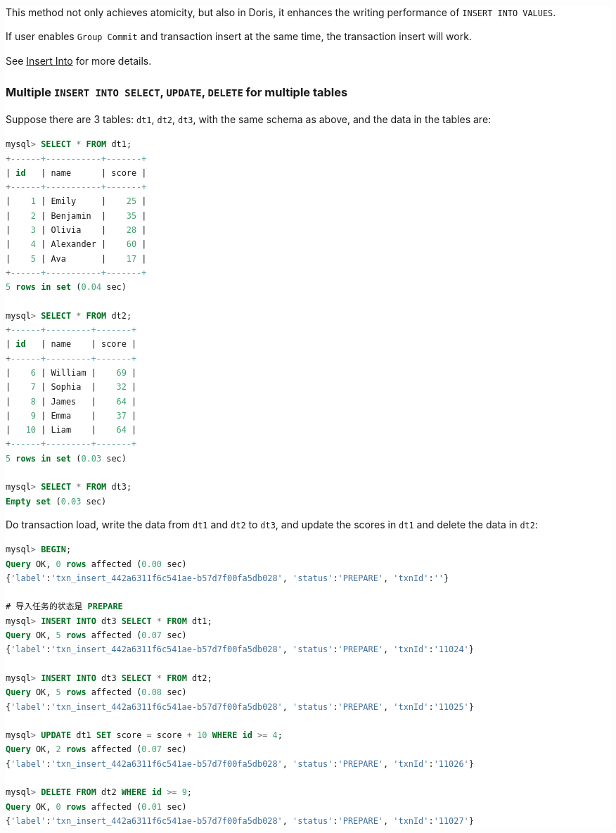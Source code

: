 This method not only achieves atomicity, but also in Doris, it enhances the writing performance of `INSERT INTO VALUES`.

If user enables `Group Commit` and transaction insert at the same time, the transaction insert will work. 

See [Insert Into](import/load-atomicity.md#insert-into) for more details.

### Multiple `INSERT INTO SELECT`, `UPDATE`, `DELETE` for multiple tables

Suppose there are 3 tables: `dt1`, `dt2`, `dt3`, with the same schema as above, and the data in the tables are:

```sql
mysql> SELECT * FROM dt1;
+------+-----------+-------+
| id   | name      | score |
+------+-----------+-------+
|    1 | Emily     |    25 |
|    2 | Benjamin  |    35 |
|    3 | Olivia    |    28 |
|    4 | Alexander |    60 |
|    5 | Ava       |    17 |
+------+-----------+-------+
5 rows in set (0.04 sec)

mysql> SELECT * FROM dt2;
+------+---------+-------+
| id   | name    | score |
+------+---------+-------+
|    6 | William |    69 |
|    7 | Sophia  |    32 |
|    8 | James   |    64 |
|    9 | Emma    |    37 |
|   10 | Liam    |    64 |
+------+---------+-------+
5 rows in set (0.03 sec)

mysql> SELECT * FROM dt3;
Empty set (0.03 sec)
```

Do transaction load, write the data from `dt1` and `dt2` to `dt3`, and update the scores in `dt1` and delete the data in `dt2`:

```sql
mysql> BEGIN;
Query OK, 0 rows affected (0.00 sec)
{'label':'txn_insert_442a6311f6c541ae-b57d7f00fa5db028', 'status':'PREPARE', 'txnId':''}

# 导入任务的状态是 PREPARE
mysql> INSERT INTO dt3 SELECT * FROM dt1;
Query OK, 5 rows affected (0.07 sec)
{'label':'txn_insert_442a6311f6c541ae-b57d7f00fa5db028', 'status':'PREPARE', 'txnId':'11024'}

mysql> INSERT INTO dt3 SELECT * FROM dt2;
Query OK, 5 rows affected (0.08 sec)
{'label':'txn_insert_442a6311f6c541ae-b57d7f00fa5db028', 'status':'PREPARE', 'txnId':'11025'}

mysql> UPDATE dt1 SET score = score + 10 WHERE id >= 4;
Query OK, 2 rows affected (0.07 sec)
{'label':'txn_insert_442a6311f6c541ae-b57d7f00fa5db028', 'status':'PREPARE', 'txnId':'11026'}

mysql> DELETE FROM dt2 WHERE id >= 9;
Query OK, 0 rows affected (0.01 sec)
{'label':'txn_insert_442a6311f6c541ae-b57d7f00fa5db028', 'status':'PREPARE', 'txnId':'11027'}
```